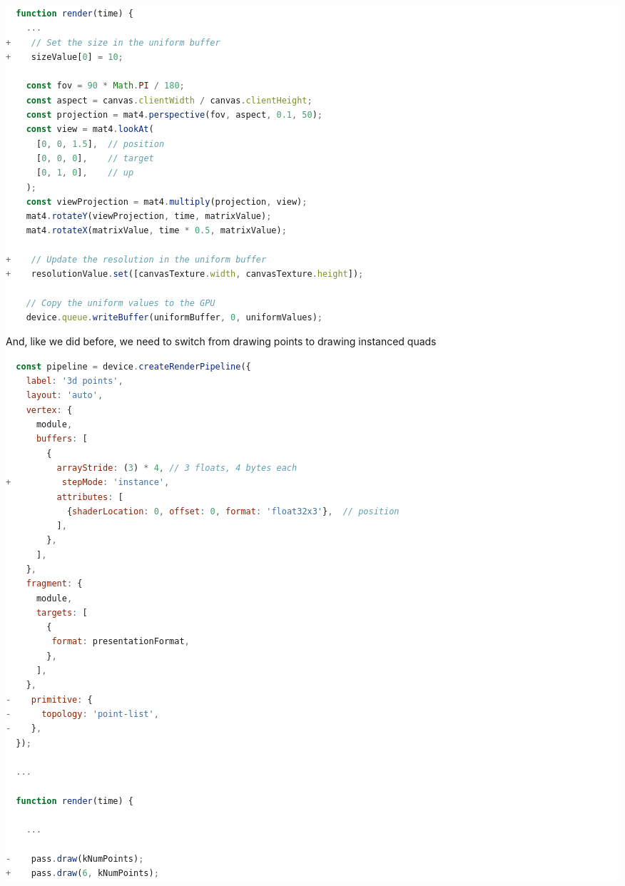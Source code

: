 ```js
  function render(time) {
    ...
+    // Set the size in the uniform buffer
+    sizeValue[0] = 10;

    const fov = 90 * Math.PI / 180;
    const aspect = canvas.clientWidth / canvas.clientHeight;
    const projection = mat4.perspective(fov, aspect, 0.1, 50);
    const view = mat4.lookAt(
      [0, 0, 1.5],  // position
      [0, 0, 0],    // target
      [0, 1, 0],    // up
    );
    const viewProjection = mat4.multiply(projection, view);
    mat4.rotateY(viewProjection, time, matrixValue);
    mat4.rotateX(matrixValue, time * 0.5, matrixValue);

+    // Update the resolution in the uniform buffer
+    resolutionValue.set([canvasTexture.width, canvasTexture.height]);

    // Copy the uniform values to the GPU
    device.queue.writeBuffer(uniformBuffer, 0, uniformValues);
```

And, like we did before, we need to switch from drawing points to drawing
instanced quads

```js
  const pipeline = device.createRenderPipeline({
    label: '3d points',
    layout: 'auto',
    vertex: {
      module,
      buffers: [
        {
          arrayStride: (3) * 4, // 3 floats, 4 bytes each
+          stepMode: 'instance',
          attributes: [
            {shaderLocation: 0, offset: 0, format: 'float32x3'},  // position
          ],
        },
      ],
    },
    fragment: {
      module,
      targets: [
        {
         format: presentationFormat,
        },
      ],
    },
-    primitive: {
-      topology: 'point-list',
-    },
  });

  ...

  function render(time) {

    ...

-    pass.draw(kNumPoints);
+    pass.draw(6, kNumPoints);
```